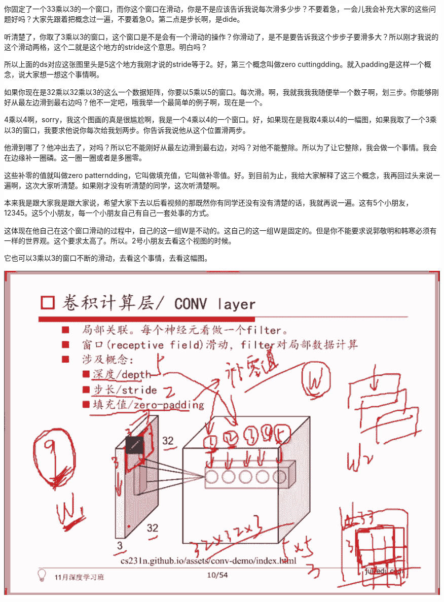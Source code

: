 你固定了一个33乘以3的一个窗口，而你这个窗口在滑动，你是不是应该告诉我说每次滑多少步？不要着急，一会儿我会补充大家的这些问题好吗？大家先跟着把概念过一遍，不要着急O。第二点是步长啊，是dide。

听清楚了，你取了3乘以3的窗口，这个窗口是不是会有一个滑动的操作？你滑动了，是不是要告诉我这个步步子要滑多大？所以刚才我说的这个滑动两格，这个二就是这个地方的stride这个意思。明白吗？

所以上面的ds对应这张图里头是5这个地方我刚才说的stride等于2。好，第三个概念叫做zero cuttingdding。就入padding是这样一个概念，说大家想一想这个事情啊。

如果你现在是32乘以32乘以3的这么一个数据矩阵，你要以5乘以5的窗口。每次滑。啊，我就我我我随便举一个数子啊，划三步。你能够刚好从最左边滑到最右边吗？他不一定吧，哦我举一个最简单的例子啊，现在是一个。

4乘以4啊，sorry，我这个图画的真是很尴尬啊，我是一个4乘以4的一个窗口。好，如果现在是我取4乘以4的一幅图，如果我取了一个3乘以3的窗口，我要求他说你每次给我划两步。你告诉我说他从这个位置滑两步。

他滑到哪了？他冲出去了，对吗？所以它不能刚好从最左边滑到最右边，对吗？对他不能整除。所以为了让它整除，我会做一个事情。我会在边缘补一圈磷。这一圈一圈或者是多圈零。

这些补零的值就叫做zero patterndding，它叫做填充值，它叫做补零值。好。到目前为止，我给大家解释了这三个概念，我再回过头来说一遍啊，这次大家听清楚。如果刚才没有听清楚的同学，这次听清楚啊。

本来我是跟大家我是跟大家说，希望大家下去以后看视频的那既然你有同学还没有没有清楚的话，我就再说一遍。这有5个小朋友，12345。这5个小朋友，每一个小朋友自己有自己一套处事的方式。

这体现在他自己在这个窗口滑动的过程中，自己的这一组W是不动的。这自己的这一组W是固定的。但是你不能要求说郭敬明和韩寒必须有一样的世界观。这个要求太高了。所以。2号小朋友去看这个视图的时候。

它也可以3乘以3的窗口不断的滑动，去看这个事情，去看这幅图。

![](img/a84eaa83ac6506943134bf4222d8ec7f_2.png)

